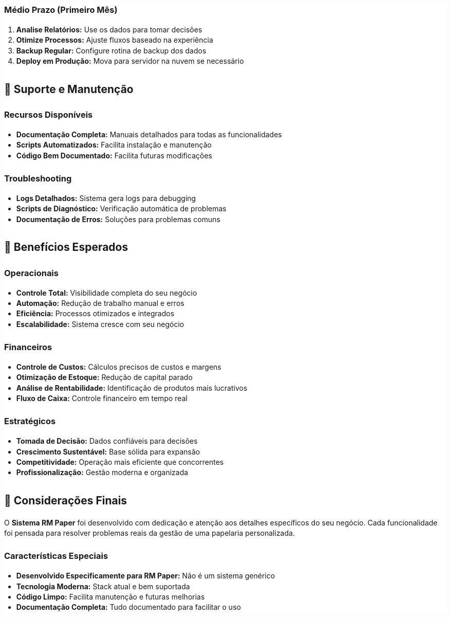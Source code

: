 ### Médio Prazo (Primeiro Mês)
1. **Analise Relatórios:** Use os dados para tomar decisões
2. **Otimize Processos:** Ajuste fluxos baseado na experiência
3. **Backup Regular:** Configure rotina de backup dos dados
4. **Deploy em Produção:** Mova para servidor na nuvem se necessário

## 🔧 Suporte e Manutenção

### Recursos Disponíveis
- **Documentação Completa:** Manuais detalhados para todas as funcionalidades
- **Scripts Automatizados:** Facilita instalação e manutenção
- **Código Bem Documentado:** Facilita futuras modificações

### Troubleshooting
- **Logs Detalhados:** Sistema gera logs para debugging
- **Scripts de Diagnóstico:** Verificação automática de problemas
- **Documentação de Erros:** Soluções para problemas comuns

## 🌟 Benefícios Esperados

### Operacionais
- **Controle Total:** Visibilidade completa do seu negócio
- **Automação:** Redução de trabalho manual e erros
- **Eficiência:** Processos otimizados e integrados
- **Escalabilidade:** Sistema cresce com seu negócio

### Financeiros
- **Controle de Custos:** Cálculos precisos de custos e margens
- **Otimização de Estoque:** Redução de capital parado
- **Análise de Rentabilidade:** Identificação de produtos mais lucrativos
- **Fluxo de Caixa:** Controle financeiro em tempo real

### Estratégicos
- **Tomada de Decisão:** Dados confiáveis para decisões
- **Crescimento Sustentável:** Base sólida para expansão
- **Competitividade:** Operação mais eficiente que concorrentes
- **Profissionalização:** Gestão moderna e organizada

## 🎉 Considerações Finais

O **Sistema RM Paper** foi desenvolvido com dedicação e atenção aos detalhes específicos do seu negócio. Cada funcionalidade foi pensada para resolver problemas reais da gestão de uma papelaria personalizada.

### Características Especiais
- **Desenvolvido Especificamente para RM Paper:** Não é um sistema genérico
- **Tecnologia Moderna:** Stack atual e bem suportada
- **Código Limpo:** Facilita manutenção e futuras melhorias
- **Documentação Completa:** Tudo documentado para facilitar o uso
